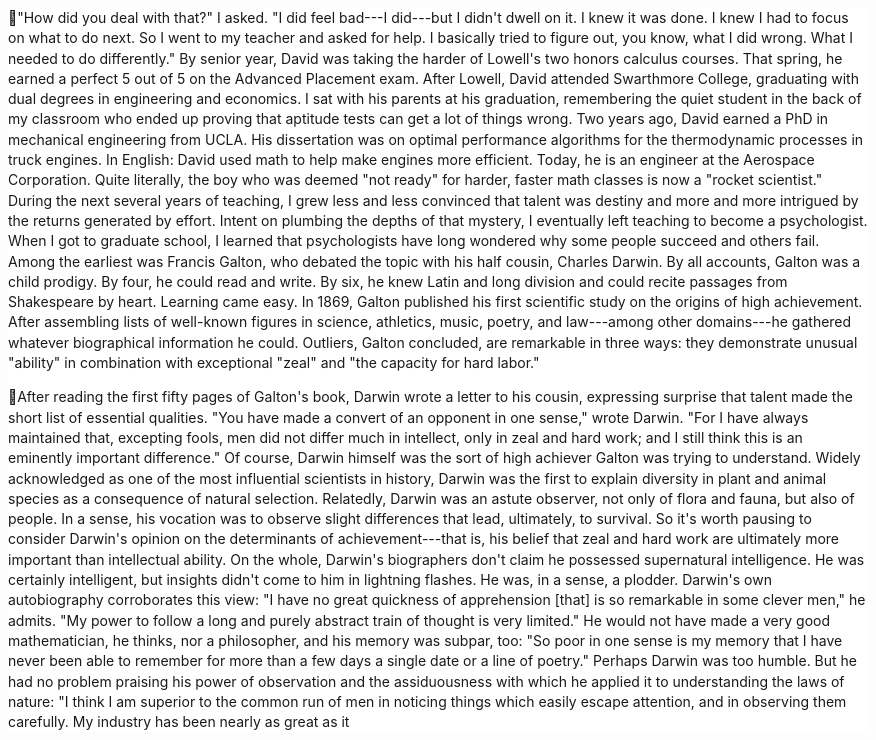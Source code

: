 "How did you deal with that?" I asked. "I did feel bad---I did---but I
didn't dwell on it. I knew it was done. I knew I had to focus on what to
do next. So I went to my teacher and asked for help. I basically tried
to figure out, you know, what I did wrong. What I needed to do
differently." By senior year, David was taking the harder of Lowell's
two honors calculus courses. That spring, he earned a perfect 5 out of 5
on the Advanced Placement exam. After Lowell, David attended Swarthmore
College, graduating with dual degrees in engineering and economics. I
sat with his parents at his graduation, remembering the quiet student in
the back of my classroom who ended up proving that aptitude tests can
get a lot of things wrong. Two years ago, David earned a PhD in
mechanical engineering from UCLA. His dissertation was on optimal
performance algorithms for the thermodynamic processes in truck engines.
In English: David used math to help make engines more efficient. Today,
he is an engineer at the Aerospace Corporation. Quite literally, the boy
who was deemed "not ready" for harder, faster math classes is now a
"rocket scientist." During the next several years of teaching, I grew
less and less convinced that talent was destiny and more and more
intrigued by the returns generated by effort. Intent on plumbing the
depths of that mystery, I eventually left teaching to become a
psychologist. When I got to graduate school, I learned that
psychologists have long wondered why some people succeed and others
fail. Among the earliest was Francis Galton, who debated the topic with
his half cousin, Charles Darwin. By all accounts, Galton was a child
prodigy. By four, he could read and write. By six, he knew Latin and
long division and could recite passages from Shakespeare by heart.
Learning came easy. In 1869, Galton published his first scientific study
on the origins of high achievement. After assembling lists of well-known
figures in science, athletics, music, poetry, and law---among other
domains---he gathered whatever biographical information he could.
Outliers, Galton concluded, are remarkable in three ways: they
demonstrate unusual "ability" in combination with exceptional "zeal" and
"the capacity for hard labor."

After reading the first fifty pages of Galton's book, Darwin wrote a
letter to his cousin, expressing surprise that talent made the short
list of essential qualities. "You have made a convert of an opponent in
one sense," wrote Darwin. "For I have always maintained that, excepting
fools, men did not differ much in intellect, only in zeal and hard work;
and I still think this is an eminently important difference." Of course,
Darwin himself was the sort of high achiever Galton was trying to
understand. Widely acknowledged as one of the most influential
scientists in history, Darwin was the first to explain diversity in
plant and animal species as a consequence of natural selection.
Relatedly, Darwin was an astute observer, not only of flora and fauna,
but also of people. In a sense, his vocation was to observe slight
differences that lead, ultimately, to survival. So it's worth pausing to
consider Darwin's opinion on the determinants of achievement---that is,
his belief that zeal and hard work are ultimately more important than
intellectual ability. On the whole, Darwin's biographers don't claim he
possessed supernatural intelligence. He was certainly intelligent, but
insights didn't come to him in lightning flashes. He was, in a sense, a
plodder. Darwin's own autobiography corroborates this view: "I have no
great quickness of apprehension \[that\] is so remarkable in some clever
men," he admits. "My power to follow a long and purely abstract train of
thought is very limited." He would not have made a very good
mathematician, he thinks, nor a philosopher, and his memory was subpar,
too: "So poor in one sense is my memory that I have never been able to
remember for more than a few days a single date or a line of poetry."
Perhaps Darwin was too humble. But he had no problem praising his power
of observation and the assiduousness with which he applied it to
understanding the laws of nature: "I think I am superior to the common
run of men in noticing things which easily escape attention, and in
observing them carefully. My industry has been nearly as great as it